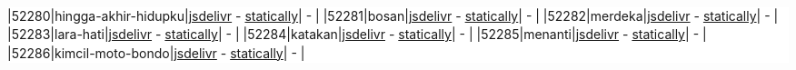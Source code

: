 |52280|hingga-akhir-hidupku|[jsdelivr](https://cdn.jsdelivr.net/gh/dbchord/c7-3-6/50001-55000/52001-52500/hingga-akhir-hidupku.webp) - [statically](https://cdn.statically.io/gh/dbchord/c7-3-6/i/50001-55000/52001-52500/hingga-akhir-hidupku.webp)| - |
|52281|bosan|[jsdelivr](https://cdn.jsdelivr.net/gh/dbchord/c7-3-6/50001-55000/52001-52500/bosan.webp) - [statically](https://cdn.statically.io/gh/dbchord/c7-3-6/i/50001-55000/52001-52500/bosan.webp)| - |
|52282|merdeka|[jsdelivr](https://cdn.jsdelivr.net/gh/dbchord/c7-3-6/50001-55000/52001-52500/merdeka.webp) - [statically](https://cdn.statically.io/gh/dbchord/c7-3-6/i/50001-55000/52001-52500/merdeka.webp)| - |
|52283|lara-hati|[jsdelivr](https://cdn.jsdelivr.net/gh/dbchord/c7-3-6/50001-55000/52001-52500/lara-hati.webp) - [statically](https://cdn.statically.io/gh/dbchord/c7-3-6/i/50001-55000/52001-52500/lara-hati.webp)| - |
|52284|katakan|[jsdelivr](https://cdn.jsdelivr.net/gh/dbchord/c7-3-6/50001-55000/52001-52500/katakan.webp) - [statically](https://cdn.statically.io/gh/dbchord/c7-3-6/i/50001-55000/52001-52500/katakan.webp)| - |
|52285|menanti|[jsdelivr](https://cdn.jsdelivr.net/gh/dbchord/c7-3-6/50001-55000/52001-52500/menanti.webp) - [statically](https://cdn.statically.io/gh/dbchord/c7-3-6/i/50001-55000/52001-52500/menanti.webp)| - |
|52286|kimcil-moto-bondo|[jsdelivr](https://cdn.jsdelivr.net/gh/dbchord/c7-3-6/50001-55000/52001-52500/kimcil-moto-bondo.webp) - [statically](https://cdn.statically.io/gh/dbchord/c7-3-6/i/50001-55000/52001-52500/kimcil-moto-bondo.webp)| - |
